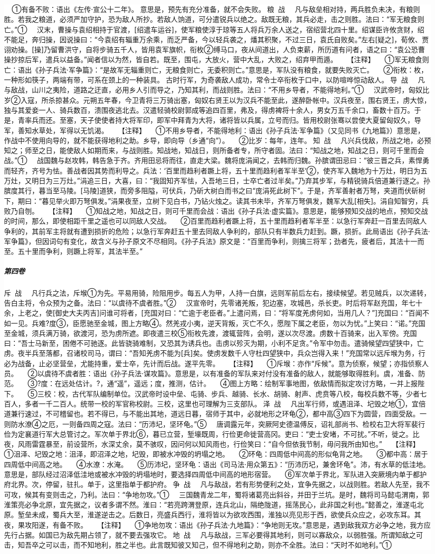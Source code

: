     ①有备不败：语出《左传·宣公十二年》。 意思是，预先有充分准备，就不会失败。 
 粮  战
    凡与敌垒相对持，两兵胜负未决，有粮则胜。若我之粮道，必须严加守护，恐为敌人所抄。若敌人饷道，可分遣锐兵以绝之。敌既无粮，其兵必走，击之则胜。法曰：“军无粮食则亡。”① 
    汉末，曹操与袁绍相持于官渡，[绍遣车运谷]，使军粮使淳于琼等五人将兵万余人送之，宿绍营北四十里。绍谋臣许攸贪财，绍不能足，奔归操，因说操曰：“今袁绍有辎重万余乘，而乏严备，今以轻兵袭之，燔其积聚，不过三日，袁氏自败矣。”左右[疑之]，荀攸、贾诩劝操。[操]乃留曹洪守，自将步骑五千人，皆用袁军旗帜，衔枚②缚马口，夜从间道出，人负束薪，所历道有问者，语之曰：“袁公恐曹操抄掠后军，遣兵以益备。”闻者信以为然，皆自若。既至，围屯，大放火，营中大乱，大败之，绍弃甲而遁。
    【注释】
    ①军无粮食则亡：语出《孙子兵法·军争篇》：“是故军无辎重则亡，无粮食则亡，无委积则亡。”意思是，军队没有粮食，就要失败灭亡。
    ②衔枚：枚，一种形如筷子，两端有带，可系在颈上的一种装具。 古时行军，为奇袭敌人成功，常令士卒衔枚于口中，以防喧哗惊动敌人。
 导  战
    凡与敌战，山川之夷险，道路之迂直，必用乡人引而导之，乃知其利，而战则胜。法曰：“不用乡导者，不能得地利。”①
    汉武帝时，匈奴比岁②入寇，所杀掠甚众。元朔五年春，今卫青将三万骑出塞，匈奴右贤王以为汉兵不能至此，遂醉卧帐中。汉兵夜至，围右贤王，虏大惊，独与其爱妾一人、骑兵数百，溃围夜逃北去。汉遣轻骑校尉郭成等追四百里，弗及，得虏裨将十余人，男女万五千余口，畜数十百万。于是，青率兵而还。至塞，天子使使者持大将军印，即军中拜青为大将，诸将皆以兵属，立号而归。皆用校尉张骞以尝使大夏留匈奴久，导军，善知水草处，军得以无饥渴。
    【注释】
    ①不用乡导者，不能得地利：语出《孙子兵法·军争篇》（又见同书《九地篇》）意思是，作战中不使用向导的，就不能获得地利之助。乡导，即向导（乡通“向”）。
    ②比岁：每年，连年。
 知  战
    凡兴兵伐敌，所战之地，必预知之；师至之日，能使敌人如期而来，与战则胜。知战地，知战日，则所备者专，所守者固。法曰：“知战之地，知战之日，则可千里而会战。”①
    战国魏与赵攻韩，韩告急于齐。齐用田忌将而往，直走大梁。魏将庞涓闻之，去韩而归魏。孙膑谓田忌曰：“彼三晋之兵，素悍勇而轻齐，齐号为怯。善战者因其势而利导之。兵法：‘百里而趋利者蹶上将，五十里而趋利者军半至’②，使齐军入魏地为十万灶，明日为五万灶，又明日为三万灶。”涓追三日，大喜，曰：“我固知齐军怯，入吾地三日，士卒亡者过半矣。”乃弃其步军，与精锐骑兵倍道兼行逐之。孙膑度其行，暮当至马陵。[马陵]道狭，而旁多阻隘，可伏兵，乃斫大树白而书之曰“庞涓死此树下”。于是，齐军善射者万弩，夹道而伏斫树下，期曰：“暮见举火即万弩俱发。”涓果夜至，立树下见白书，乃钻火烛之。读其书未毕，齐军万弩俱发，魏军大乱[相失]。涓自知智穷，兵败乃自刎。
    【注释】
    ①知战之地，知战之日，则可千里而会战：语出《孙子兵法·虚实篇》。意思是，能够预知交战的地点，预知交战的时间，那么，即使相距千里之遥也可以同敌人交战。
    ②百里而趋利者蹶上将，五十里而趋利者军半至：以急行军奔赶一百里去同敌人争利的，其前军主将就有遭到损折的危险；以急行军奔赶五十里去同敌人争利的，部队只有半数兵力赶到。蹶，损折。此局语出《孙子兵法·军争篇》，但因词句有变化，故含义与孙子原文不尽相同。《孙子兵法》原文是：“百里而争利，则擒三将军；劲者先，疲者后，其法十一而至。五十里而争利，则蹶上将军，其法半至。”

##### 第四卷
 斥  战
    凡行兵之法，斥堠①为先。平易用骑，险阻用步。每五人为甲，人持一白旗，远则军前后左右，接续候望。若见贼兵，以次递转，告白主将，令众预为之备。法曰：“以虞待不虞者胜。”②
    汉宣帝时，先零诸羌叛，犯边塞，攻城邑，杀长吏。时后将军赵充国，年七十余，上老之，使[御史大夫丙吉]问谁可将者，[充国对曰：“亡逾于老臣者。”上遣问焉，曰：“将军度羌虏何如，当用几人？”]充国曰：“百闻不如一见。兵难?度③，臣愿驰至金城，图上方略④。然羌戎小夷，逆天背叛，灭亡不久，愿陛下属之老臣，勿以为忧。”上笑曰：“诺。”充国至金城，须兵满万骑，欲渡河，恐为虏所遮。即夜遣三校⑤衔枚先渡，渡辄营阵，会明，遂以次尽渡。虏数十百骑来，出入军傍。充国曰：“吾士马新至，困倦不可驰逐。此皆骁骑难制，又恐其为诱兵也。击虏以殄灭为期，小利不足贪。”令军中勿击。遣骑候望四望狭中，亡虏。夜半兵至落都，召诸校司马，谓曰：“吾知羌虏不能为[兵]矣。使虏发数千人守杜四望狭中，兵众岂得入来！”充国常以远斥堠为务，行必为战备，止必坚营垒，尤能持重，爱士卒，先计而后战。遂平先零。
    【注释】
    ①斥堠：亦作“斥候”。意为侦察，候望；亦指侦察人员。
    ②以虞待不虞者胜：语出《孙子兵法·谋攻篇》。意思是，以有准备的军队来对付没有准备的敌人，就能够取得胜利。虞，准备、防范。
    ③?度：在远处估计。?，通“遥”，遥远；度，推测，估计。
    ④图上方略：绘制军事地图，依敌情而拟定攻讨方略，一并上报陛下。
    ⑤三校：校，古代军队编制单位。汉武帝时设中垒、屯骑、步兵、越骑、长水、胡骑、射声、虎贲等八校，每校兵数不等，少者七百人，多者一千二百人。统带一校的军官称校尉。三校，这里也可理解为三支部队。
 泽  战
    凡出军行师，或遇沮泽、圮毁之地①，宜倍道兼行速过，不可稽留也。若不得已，与不能出其地，道远日暮，宿师于其中，必就地形之环龟②，都中高③四下为圆营，四面受敌。一则防水潦④之厄，一则备四周之寇。法曰：“历沛圮，坚环龟。”⑤
    唐调露元年，突厥阿史德温傅反，诏礼部尚书、检校右卫大将军裴行俭为定襄道行军大总管讨之。军次单于界北⑥，暮已立营，堑壕既周，行俭更命徙营高冈。吏曰：“吏士安堵，不可扰。”不听，徙之。比夜，风雨雷霆暴至，前设营所，水深丈余，莫不骇叹，因问何以知风雨也，行俭笑曰：“自今但依我节制，毋问我所由知也。” 
    【注释】
    ①沮泽、圮毁之地：沮泽，即沼泽之地，圮毁，即被水冲毁的坍塌之地。
    ②环龟：四周低中间高的形似龟背之地。
    ③都中高：居于四周低中间高之地。
    ④水潦：水淹。
    ⑤历沛圮，坚环龟：语出《司马法·用众第五》：“历沛历圮，兼舍环龟”。沛，有水草的低洼地。意思是，部队经过沼泽低洼地或被水冲毁的坍塌地时，要选择四周低中间高的地形宿营。
    ⑥军次单于界北，军队进入突厥境内单于都护府北界。次，停留，驻扎。单于，这里指单于都护府。
 争  战
    凡与敌战，若有形势便利之处，宜争先据之，以战则胜。若敌人先至，我不可攻，候其有变则击之，乃利。法曰：“争地勿攻。”①
    三国魏青龙二年，蜀将诸葛亮出斜谷，并田于兰坑。是时，魏将司马懿屯渭南，郭淮策亮必争北原，宜先据之，议者多谓不然。淮曰：“若亮跨渭登原，连兵北山，隔绝陇道，摇荡民心，此非国之利也。”懿善之，淮遂屯北原。堑垒未成，蜀兵大至，淮遂逆击之。后数日，亮盛兵西行，淮将皆以为欲攻西围，淮独以亮见形于西，欲使兵众应之，必攻东耳。其夜，果攻阳遂，有备不败。
    【注释】
    ①争地勿攻：语出《孙子兵法·九地篇》：“争地则无攻。”意思是，遇到敌我双方必争之地，我方应先行占据。如国已为敌先期占领了，就不要去强攻它。
 地  战
    凡与敌战，三军必要得其地利，则可以寡敌众，以弱胜强。所谓知敌之可击，知吾卒之可以击，而不知地利，胜之半也。此言既知彼又知己，但不得地利之助，则亦不全胜。法曰：“天时不如地利。”①